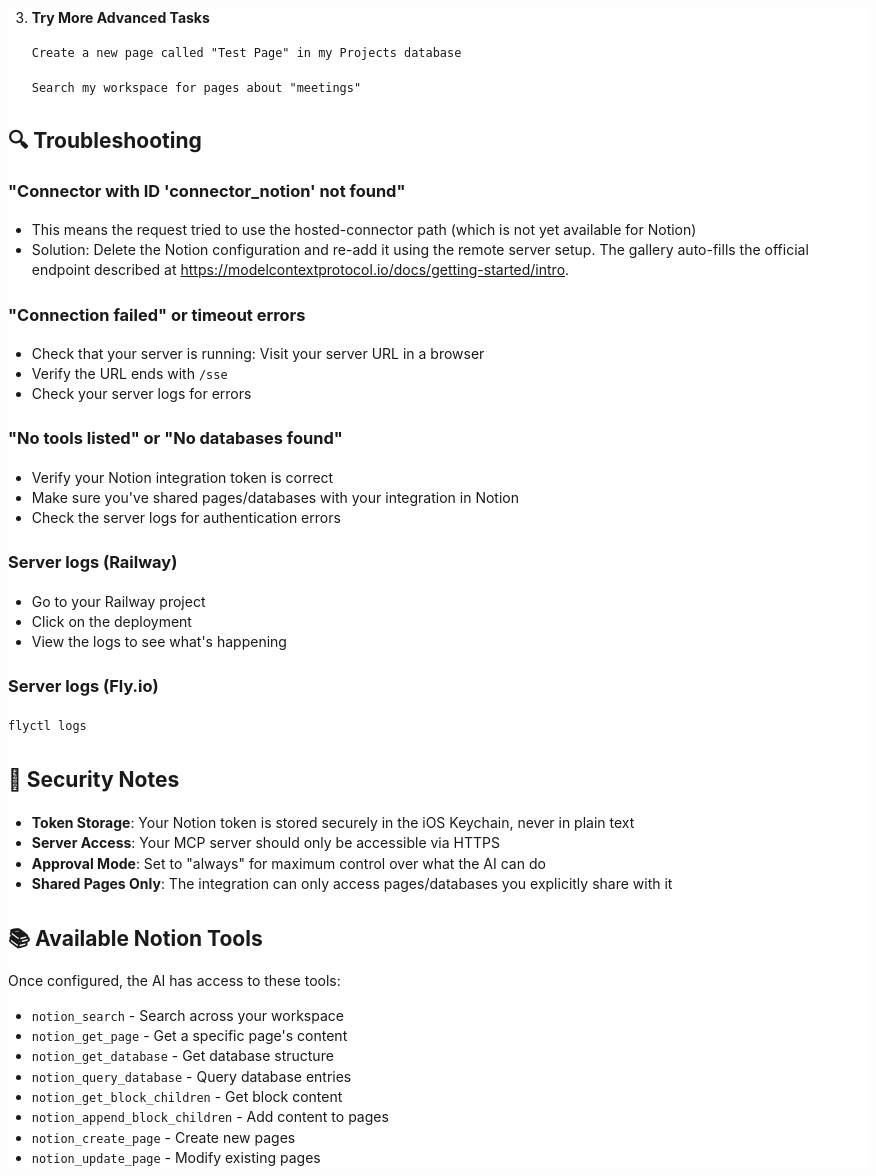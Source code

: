 3. **Try More Advanced Tasks**
   ```
   Create a new page called "Test Page" in my Projects database
   ```
   
   ```
   Search my workspace for pages about "meetings"
   ```

## 🔍 Troubleshooting

### "Connector with ID 'connector_notion' not found"
- This means the request tried to use the hosted-connector path (which is not yet available for Notion)
- Solution: Delete the Notion configuration and re-add it using the remote server setup. The gallery auto-fills the official endpoint described at <https://modelcontextprotocol.io/docs/getting-started/intro>.

### "Connection failed" or timeout errors
- Check that your server is running: Visit your server URL in a browser
- Verify the URL ends with `/sse`
- Check your server logs for errors

### "No tools listed" or "No databases found"
- Verify your Notion integration token is correct
- Make sure you've shared pages/databases with your integration in Notion
- Check the server logs for authentication errors

### Server logs (Railway)
- Go to your Railway project
- Click on the deployment
- View the logs to see what's happening

### Server logs (Fly.io)
```bash
flyctl logs
```

## 🔐 Security Notes

- **Token Storage**: Your Notion token is stored securely in the iOS Keychain, never in plain text
- **Server Access**: Your MCP server should only be accessible via HTTPS
- **Approval Mode**: Set to "always" for maximum control over what the AI can do
- **Shared Pages Only**: The integration can only access pages/databases you explicitly share with it

## 📚 Available Notion Tools

Once configured, the AI has access to these tools:

- `notion_search` - Search across your workspace
- `notion_get_page` - Get a specific page's content
- `notion_get_database` - Get database structure
- `notion_query_database` - Query database entries
- `notion_get_block_children` - Get block content
- `notion_append_block_children` - Add content to pages
- `notion_create_page` - Create new pages
- `notion_update_page` - Modify existing pages
